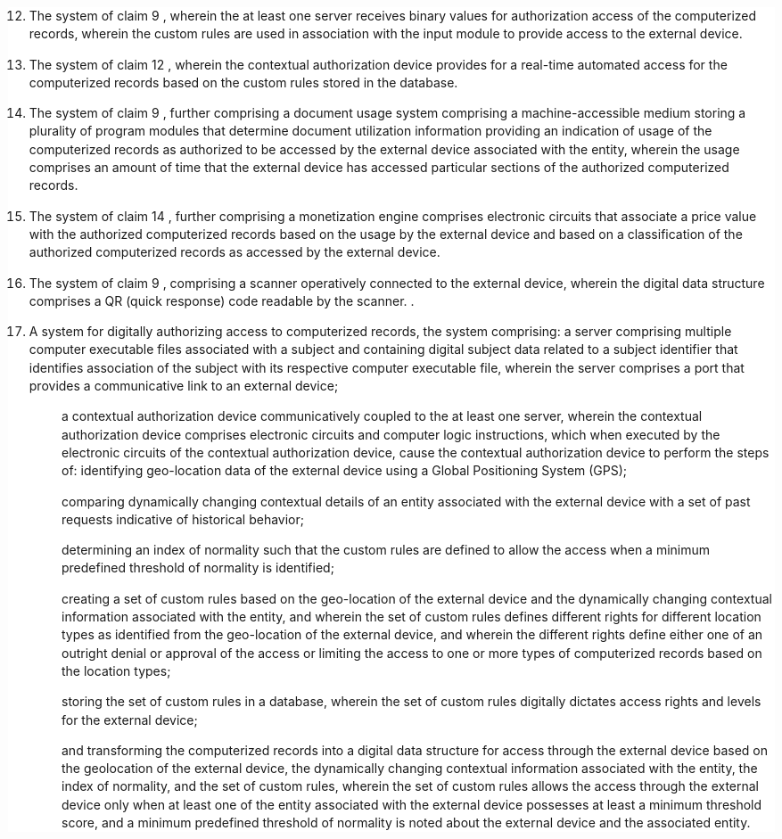 12. The system of claim 9 , wherein the at least one server receives binary values for authorization access of the computerized records, wherein the custom rules are used in association with the input module to provide access to the external device.

13. The system of claim 12 , wherein the contextual authorization device provides for a real-time automated access for the computerized records based on the custom rules stored in the database.

14. The system of claim 9 , further comprising a document usage system comprising a machine-accessible medium storing a plurality of program modules that determine document utilization information providing an indication of usage of the computerized records as authorized to be accessed by the external device associated with the entity, wherein the usage comprises an amount of time that the external device has accessed particular sections of the authorized computerized records.

15. The system of claim 14 , further comprising a monetization engine comprises electronic circuits that associate a price value with the authorized computerized records based on the usage by the external device and based on a classification of the authorized computerized records as accessed by the external device.

16. The system of claim 9 , comprising a scanner operatively connected to the external device, wherein the digital data structure comprises a QR (quick response) code readable by the scanner. .

17. A system for digitally authorizing access to computerized records, the system comprising: a server comprising multiple computer executable files associated with a subject and containing digital subject data related to a subject identifier that identifies association of the subject with its respective computer executable file, wherein the server comprises a port that provides a communicative link to an external device;
<div style="padding-left:60px;">
a contextual authorization device communicatively coupled to the at least one server, wherein the contextual authorization device comprises electronic circuits and computer logic instructions, which when executed by the electronic circuits of the contextual authorization device, cause the contextual authorization device to perform the steps of: identifying geo-location data of the external device using a Global Positioning System (GPS);

comparing dynamically changing contextual details of an entity associated with the external device with a set of past requests indicative of historical behavior;

determining an index of normality such that the custom rules are defined to allow the access when a minimum predefined threshold of normality is identified;

creating a set of custom rules based on the geo-location of the external device and the dynamically changing contextual information associated with the entity, and wherein the set of custom rules defines different rights for different location types as identified from the geo-location of the external device, and wherein the different rights define either one of an outright denial or approval of the access or limiting the access to one or more types of computerized records based on the location types;

storing the set of custom rules in a database, wherein the set of custom rules digitally dictates access rights and levels for the external device;

and transforming the computerized records into a digital data structure for access through the external device based on the geolocation of the external device, the dynamically changing contextual information associated with the entity, the index of normality, and the set of custom rules, wherein the set of custom rules allows the access through the external device only when at least one of the entity associated with the external device possesses at least a minimum threshold score, and a minimum predefined threshold of normality is noted about the external device and the associated entity.
